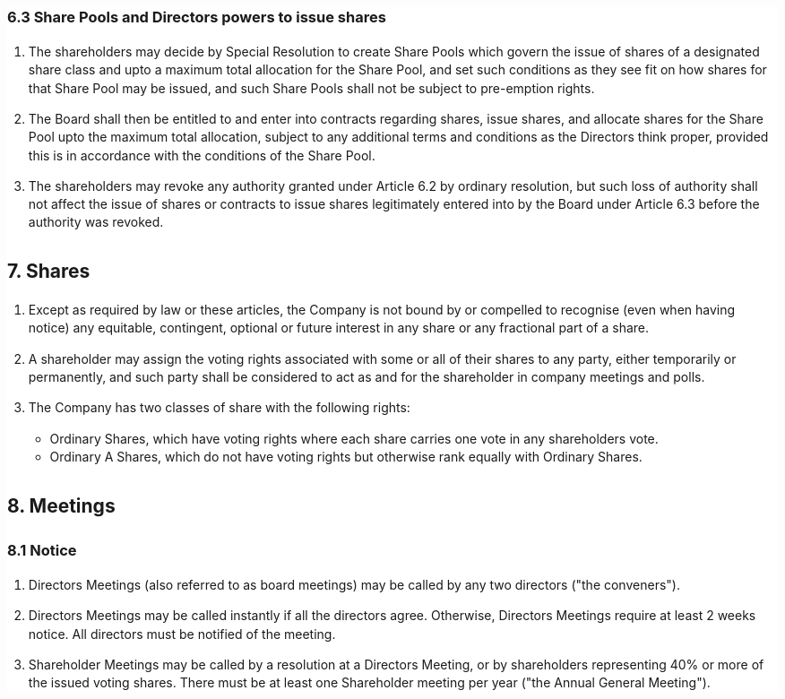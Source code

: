 ### 6.3 Share Pools and Directors powers to issue shares

1. The shareholders may decide by Special Resolution to create Share Pools 
which govern the issue of shares of a designated share class and upto a maximum total allocation for the 
Share Pool, and set such conditions as they see fit on how shares for that Share Pool may be issued, and
such Share Pools shall not be subject to pre-emption rights. 

2. The Board shall then be entitled to and enter into contracts regarding shares, issue shares, and 
allocate shares for the Share Pool upto the maximum total allocation, subject to any additional terms 
and conditions as the Directors think proper, provided this is in accordance with the conditions of 
the Share Pool.

3. The shareholders may revoke any authority granted under Article 6.2 by ordinary resolution, 
but such loss of authority shall not affect the issue of shares or contracts to issue shares legitimately 
entered into by the Board under Article 6.3 before the authority was revoked.


## 7. Shares

1. Except as required by law or these articles, the Company is not bound by or
   compelled to recognise (even when having notice) any equitable, contingent,
   optional or future interest in any share or any fractional part of a share.

2. A shareholder may assign the voting rights associated with some or all of
   their shares to any party, either temporarily or permanently, and such party
   shall be considered to act as and for the shareholder in company meetings and
   polls.

3. The Company has two classes of share with the following rights:    
   - Ordinary Shares, which have voting rights where each share carries one vote in any shareholders vote.
   - Ordinary A Shares, which do not have voting rights but otherwise rank equally with Ordinary Shares.

## 8. Meetings

### 8.1 Notice

1. Directors Meetings (also referred to as board meetings) may be called by any two directors ("the conveners"). 

2. Directors Meetings may be called instantly if all the directors
   agree. Otherwise, Directors Meetings require at least 2 weeks notice.
   All directors must be notified of the meeting.

3. Shareholder Meetings may be called by a resolution at a Directors
   Meeting, or by shareholders representing 40% or more of the issued voting
   shares. There must be at least one Shareholder meeting per year ("the Annual
   General Meeting").
